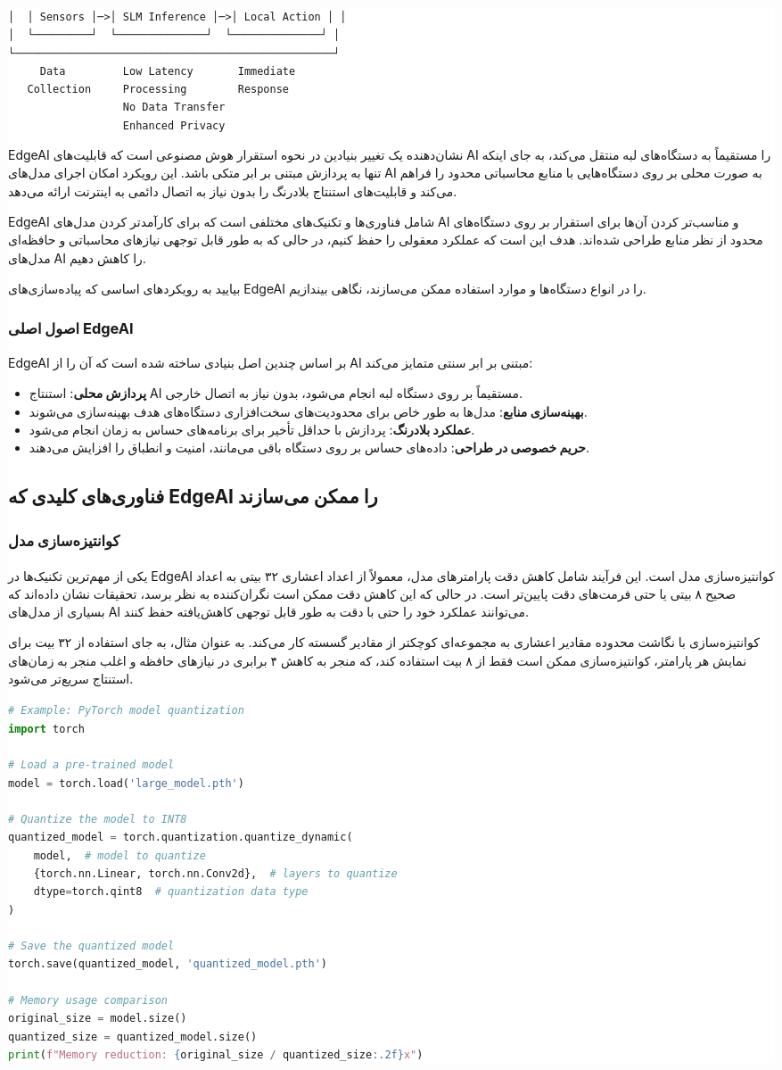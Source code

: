 ```
│  │ Sensors │─>│ SLM Inference │─>│ Local Action │ │
│  └─────────┘  └──────────────┘  └──────────────┘ │
└──────────────────────────────────────────────────┘
     Data         Low Latency       Immediate
   Collection     Processing        Response
                  No Data Transfer
                  Enhanced Privacy
```

EdgeAI نشان‌دهنده یک تغییر بنیادین در نحوه استقرار هوش مصنوعی است که قابلیت‌های AI را مستقیماً به دستگاه‌های لبه منتقل می‌کند، به جای اینکه تنها به پردازش مبتنی بر ابر متکی باشد. این رویکرد امکان اجرای مدل‌های AI به صورت محلی بر روی دستگاه‌هایی با منابع محاسباتی محدود را فراهم می‌کند و قابلیت‌های استنتاج بلادرنگ را بدون نیاز به اتصال دائمی به اینترنت ارائه می‌دهد.

EdgeAI شامل فناوری‌ها و تکنیک‌های مختلفی است که برای کارآمدتر کردن مدل‌های AI و مناسب‌تر کردن آن‌ها برای استقرار بر روی دستگاه‌های محدود از نظر منابع طراحی شده‌اند. هدف این است که عملکرد معقولی را حفظ کنیم، در حالی که به طور قابل توجهی نیازهای محاسباتی و حافظه‌ای مدل‌های AI را کاهش دهیم.

بیایید به رویکردهای اساسی که پیاده‌سازی‌های EdgeAI را در انواع دستگاه‌ها و موارد استفاده ممکن می‌سازند، نگاهی بیندازیم.

### اصول اصلی EdgeAI

EdgeAI بر اساس چندین اصل بنیادی ساخته شده است که آن را از AI مبتنی بر ابر سنتی متمایز می‌کند:

- **پردازش محلی**: استنتاج AI مستقیماً بر روی دستگاه لبه انجام می‌شود، بدون نیاز به اتصال خارجی.
- **بهینه‌سازی منابع**: مدل‌ها به طور خاص برای محدودیت‌های سخت‌افزاری دستگاه‌های هدف بهینه‌سازی می‌شوند.
- **عملکرد بلادرنگ**: پردازش با حداقل تأخیر برای برنامه‌های حساس به زمان انجام می‌شود.
- **حریم خصوصی در طراحی**: داده‌های حساس بر روی دستگاه باقی می‌مانند، امنیت و انطباق را افزایش می‌دهند.

## فناوری‌های کلیدی که EdgeAI را ممکن می‌سازند

### کوانتیزه‌سازی مدل

یکی از مهم‌ترین تکنیک‌ها در EdgeAI کوانتیزه‌سازی مدل است. این فرآیند شامل کاهش دقت پارامترهای مدل، معمولاً از اعداد اعشاری ۳۲ بیتی به اعداد صحیح ۸ بیتی یا حتی فرمت‌های دقت پایین‌تر است. در حالی که این کاهش دقت ممکن است نگران‌کننده به نظر برسد، تحقیقات نشان داده‌اند که بسیاری از مدل‌های AI می‌توانند عملکرد خود را حتی با دقت به طور قابل توجهی کاهش‌یافته حفظ کنند.

کوانتیزه‌سازی با نگاشت محدوده مقادیر اعشاری به مجموعه‌ای کوچکتر از مقادیر گسسته کار می‌کند. به عنوان مثال، به جای استفاده از ۳۲ بیت برای نمایش هر پارامتر، کوانتیزه‌سازی ممکن است فقط از ۸ بیت استفاده کند، که منجر به کاهش ۴ برابری در نیازهای حافظه و اغلب منجر به زمان‌های استنتاج سریع‌تر می‌شود.

```python
# Example: PyTorch model quantization 
import torch

# Load a pre-trained model
model = torch.load('large_model.pth')

# Quantize the model to INT8
quantized_model = torch.quantization.quantize_dynamic(
    model,  # model to quantize
    {torch.nn.Linear, torch.nn.Conv2d},  # layers to quantize
    dtype=torch.qint8  # quantization data type
)

# Save the quantized model
torch.save(quantized_model, 'quantized_model.pth')

# Memory usage comparison
original_size = model.size()
quantized_size = quantized_model.size()
print(f"Memory reduction: {original_size / quantized_size:.2f}x")
```